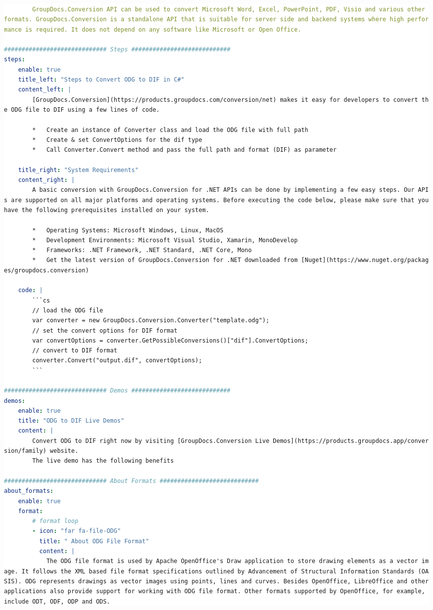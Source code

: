 ```yaml
        GroupDocs.Conversion API can be used to convert Microsoft Word, Excel, PowerPoint, PDF, Visio and various other formats. GroupDocs.Conversion is a standalone API that is suitable for server side and backend systems where high performance is required. It does not depend on any software like Microsoft or Open Office.

############################# Steps ############################
steps:
    enable: true
    title_left: "Steps to Convert ODG to DIF in C#"
    content_left: |
        [GroupDocs.Conversion](https://products.groupdocs.com/conversion/net) makes it easy for developers to convert the ODG file to DIF using a few lines of code.

        *   Create an instance of Converter class and load the ODG file with full path
        *   Create & set ConvertOptions for the dif type
        *   Call Converter.Convert method and pass the full path and format (DIF) as parameter
        
    title_right: "System Requirements"
    content_right: |
        A basic conversion with GroupDocs.Conversion for .NET APIs can be done by implementing a few easy steps. Our APIs are supported on all major platforms and operating systems. Before executing the code below, please make sure that you have the following prerequisites installed on your system.

        *   Operating Systems: Microsoft Windows, Linux, MacOS
        *   Development Environments: Microsoft Visual Studio, Xamarin, MonoDevelop
        *   Frameworks: .NET Framework, .NET Standard, .NET Core, Mono
        *   Get the latest version of GroupDocs.Conversion for .NET downloaded from [Nuget](https://www.nuget.org/packages/groupdocs.conversion)
        
    code: |
        ```cs
        // load the ODG file
        var converter = new GroupDocs.Conversion.Converter("template.odg");
        // set the convert options for DIF format
        var convertOptions = converter.GetPossibleConversions()["dif"].ConvertOptions;
        // convert to DIF format
        converter.Convert("output.dif", convertOptions);
        ```
        
############################# Demos ############################
demos:
    enable: true
    title: "ODG to DIF Live Demos"
    content: |
        Convert ODG to DIF right now by visiting [GroupDocs.Conversion Live Demos](https://products.groupdocs.app/conversion/family) website.  
        The live demo has the following benefits
        
############################# About Formats ############################
about_formats:
    enable: true
    format:
        # format loop
        - icon: "far fa-file-ODG"
          title: " About ODG File Format"
          content: |
            The ODG file format is used by Apache OpenOffice's Draw application to store drawing elements as a vector image. It follows the XML based file format specifications outlined by Advancement of Structural Information Standards (OASIS). ODG represents drawings as vector images using points, lines and curves. Besides OpenOffice, LibreOffice and other applications also provide support for working with ODG file format. Other formats supported by OpenOffice, for example, include ODT, ODF, ODP and ODS.

```